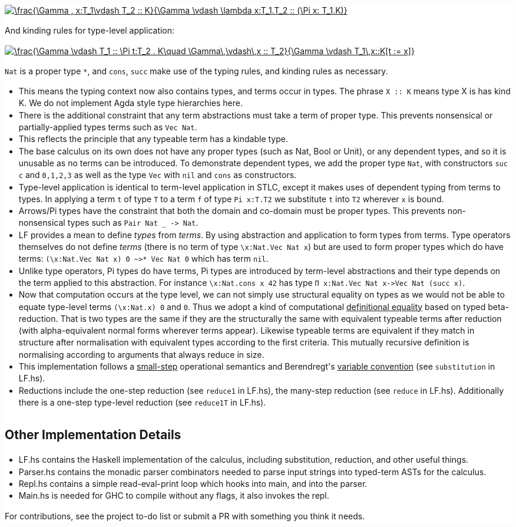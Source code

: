 <a href="https://www.codecogs.com/eqnedit.php?latex=\frac{\Gamma&space;,&space;x:T_1\vdash&space;T_2&space;::&space;K}{\Gamma&space;\vdash&space;\lambda&space;x:T_1.T_2&space;::&space;(\Pi&space;x:&space;T_1.K)}" target="_blank"><img src="https://latex.codecogs.com/gif.latex?\frac{\Gamma&space;,&space;x:T_1\vdash&space;T_2&space;::&space;K}{\Gamma&space;\vdash&space;\lambda&space;x:T_1.T_2&space;::&space;(\Pi&space;x:&space;T_1.K)}" title="\frac{\Gamma , x:T_1\vdash T_2 :: K}{\Gamma \vdash \lambda x:T_1.T_2 :: (\Pi x: T_1.K)}" /></a>

And kinding rules for type-level application:

<a href="https://www.codecogs.com/eqnedit.php?latex=\frac{\Gamma&space;\vdash&space;T_1&space;::&space;\Pi&space;t:T_2&space;.&space;K\quad&space;\Gamma\,\vdash\,x&space;::&space;T_2}{\Gamma&space;\vdash&space;T_1\,x::K[t&space;:=&space;x]}" target="_blank"><img src="https://latex.codecogs.com/gif.latex?\frac{\Gamma&space;\vdash&space;T_1&space;::&space;\Pi&space;t:T_2&space;.&space;K\quad&space;\Gamma\,\vdash\,x&space;::&space;T_2}{\Gamma&space;\vdash&space;T_1\,x::K[t&space;:=&space;x]}" title="\frac{\Gamma \vdash T_1 :: \Pi t:T_2 . K\quad \Gamma\,\vdash\,x :: T_2}{\Gamma \vdash T_1\,x::K[t := x]}" /></a>

`Nat` is a proper type `*`, and `cons`, `succ` make use of the typing rules, and kinding rules as necessary.

- This means the typing context now also contains types, and terms occur in types. The phrase `X :: K` means type X is has kind K. We do not implement Agda style type hierarchies here.
- There is the additional constraint that any term abstractions must take a term of proper type. This prevents nonsensical or partially-applied types terms such as `Vec Nat`.
- This reflects the principle that any typeable term has a kindable type.
- The base calculus on its own does not have any proper types (such as Nat, Bool or Unit), or any dependent types, and so it is unusable as no terms can be introduced. To demonstrate dependent types, we add the proper type `Nat`, with constructors `succ` and `0,1,2,3` as well as the type `Vec` with `nil` and `cons` as constructors.
- Type-level application is identical to term-level application in STLC, except it makes uses of dependent typing from terms to types. In applying a term `t` of type `T` to a term `f` of type `Pi x:T.T2` we substitute `t` into `T2` wherever `x` is bound.
- Arrows/Pi types have the constraint that both the domain and co-domain must be proper types. This prevents non-nonsensical types such as `Pair Nat _ -> Nat`.
- LF provides a mean to define _types_ from _terms_. By using abstraction and application to form types from terms. Type operators themselves do not define _terms_ (there is no term of type `\x:Nat.Vec Nat x`) but are used to form proper types which do have terms: `(\x:Nat.Vec Nat x) 0 ~>* Vec Nat 0` which has term `nil`.
- Unlike type operators, Pi types do have terms, Pi types are introduced by term-level abstractions and their type depends on the term applied to this abstraction. For instance `\x:Nat.cons x 42` has type `Π x:Nat.Vec Nat x->Vec Nat (succ x)`.
- Now that computation occurs at the type level, we can not simply use structural equality on types as we would not be able to equate type-level terms `(\x:Nat.x) 0` and `0`. Thus we adopt a kind of computational [definitional equality](https://ncatlab.org/nlab/show/equality#definitional_equality) based on typed beta-reduction. That is two types are the same if they are the structurally the same with equivalent typeable terms after reduction (with alpha-equivalent normal forms wherever terms appear). Likewise typeable terms are equivalent if they match in structure after normalisation with equivalent types according to the first criteria. This mutually recursive definition is normalising according to arguments that always reduce in size.
- This implementation follows a [small-step](https://cs.stackexchange.com/questions/43294/difference-between-small-and-big-step-operational-semantics) operational semantics and Berendregt's [variable convention](https://cs.stackexchange.com/questions/69323/barendregts-variable-convention-what-does-it-mean) (see `substitution` in LF.hs).
- Reductions include the one-step reduction (see `reduce1` in LF.hs), the many-step reduction (see `reduce` in LF.hs). Additionally there is a one-step type-level reduction (see `reduce1T` in LF.hs).

## Other Implementation Details
- LF.hs contains the Haskell implementation of the calculus, including substitution, reduction, and other useful things.
- Parser.hs contains the monadic parser combinators needed to parse input strings into typed-term ASTs for the calculus.
- Repl.hs contains a simple read-eval-print loop which hooks into main, and into the parser.
- Main.hs is needed for GHC to compile without any flags, it also invokes the repl.

For contributions, see the project to-do list or submit a PR with something you think it needs.
